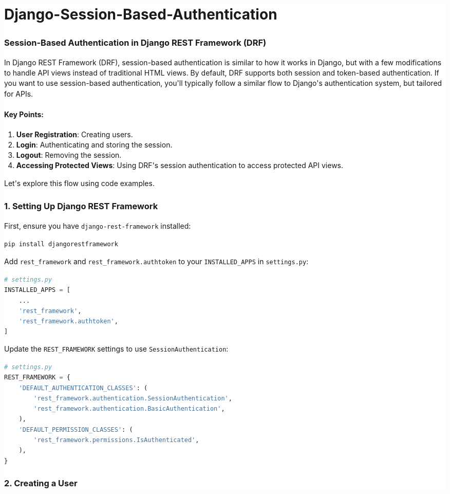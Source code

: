# Django-Session-Based-Authentication

### Session-Based Authentication in Django REST Framework (DRF)

In Django REST Framework (DRF), session-based authentication is similar to how it works in Django, but with a few modifications to handle API views instead of traditional HTML views. By default, DRF supports both session and token-based authentication. If you want to use session-based authentication, you'll typically follow a similar flow to Django's authentication system, but tailored for APIs.

#### Key Points:
1. **User Registration**: Creating users.
2. **Login**: Authenticating and storing the session.
3. **Logout**: Removing the session.
4. **Accessing Protected Views**: Using DRF's session authentication to access protected API views.

Let's explore this flow using code examples.

### 1. **Setting Up Django REST Framework**

First, ensure you have `django-rest-framework` installed:

```bash
pip install djangorestframework
```

Add `rest_framework` and `rest_framework.authtoken` to your `INSTALLED_APPS` in `settings.py`:

```python
# settings.py
INSTALLED_APPS = [
    ...
    'rest_framework',
    'rest_framework.authtoken',
]
```

Update the `REST_FRAMEWORK` settings to use `SessionAuthentication`:

```python
# settings.py
REST_FRAMEWORK = {
    'DEFAULT_AUTHENTICATION_CLASSES': (
        'rest_framework.authentication.SessionAuthentication',
        'rest_framework.authentication.BasicAuthentication',
    ),
    'DEFAULT_PERMISSION_CLASSES': (
        'rest_framework.permissions.IsAuthenticated',
    ),
}
```

### 2. **Creating a User**
